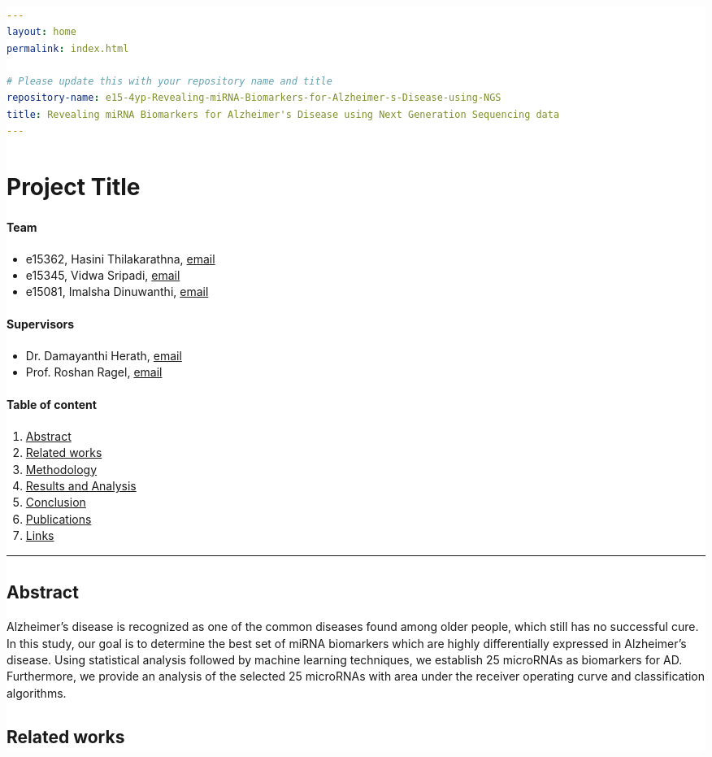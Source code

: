 ```yaml
---
layout: home
permalink: index.html

# Please update this with your repository name and title
repository-name: e15-4yp-Revealing-miRNA-Biomarkers-for-Alzheimer-s-Disease-using-NGS
title: Revealing miRNA Biomarkers for Alzheimer's Disease using Next Generation Sequencing data
---
```


[comment]: # "This is the standard layout for the project, but you can clean this and use your own template"

# Project Title

#### Team

- e15362, Hasini Thilakarathna, [email](mailto:hasinithilakarathna4@gmail.com)
- e15345, Vidwa Sripadi, [email](mailto:vidwasripadi@gmail.com)
- e15081, Imalsha Dinuwanthi, [email](mailto:imalshadinu@gmail.com)

#### Supervisors

- Dr. Damayanthi Herath, [email](mailto:damayanthiherath@eng.pdn.ac.lk)
- Prof. Roshan Ragel, [email](mailto:rosahnr@eng.pdn.ac.lk)

#### Table of content

1. [Abstract](#abstract)
2. [Related works](#related-works)
3. [Methodology](#methodology)
4. [Results and Analysis](#results-and-analysis)
5. [Conclusion](#conclusion)
6. [Publications](#publications)
7. [Links](#links)

---

## Abstract

Alzheimer’s disease is recognized as one of the
common diseases found among older people, which still has no
successful cure. In this study, our goal is to determine the best set
of miRNA biomarkers which are highly differentially expressed
in Alzheimer’s disease. Using statistical analysis followed by
machine learning techniques, we establish 25 microRNAs as
biomarkers for AD. Furthermore, we provide an analysis of the
selected 25 microRNAs with area under the receiver operating
curve and classification algorithms.

## Related works



[//]: # ( NOTE: EDIT THIS LINKS WITH YOUR REPO DETAILS )
[//]: # "Please refer this to learn more about Markdown syntax"
[//]: # "https://github.com/adam-p/markdown-here/wiki/Markdown-Cheatsheet"